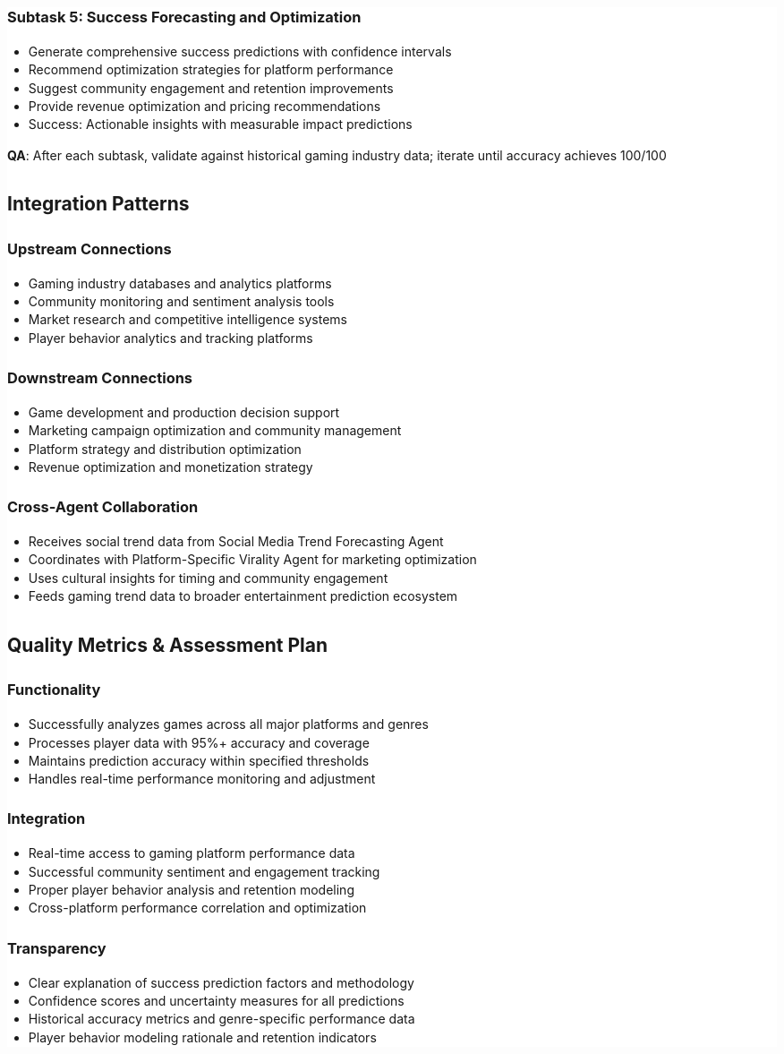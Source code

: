 ### Subtask 5: Success Forecasting and Optimization
- Generate comprehensive success predictions with confidence intervals
- Recommend optimization strategies for platform performance
- Suggest community engagement and retention improvements
- Provide revenue optimization and pricing recommendations
- Success: Actionable insights with measurable impact predictions

**QA**: After each subtask, validate against historical gaming industry data; iterate until accuracy achieves 100/100

## Integration Patterns

### Upstream Connections
- Gaming industry databases and analytics platforms
- Community monitoring and sentiment analysis tools
- Market research and competitive intelligence systems
- Player behavior analytics and tracking platforms

### Downstream Connections
- Game development and production decision support
- Marketing campaign optimization and community management
- Platform strategy and distribution optimization
- Revenue optimization and monetization strategy

### Cross-Agent Collaboration
- Receives social trend data from Social Media Trend Forecasting Agent
- Coordinates with Platform-Specific Virality Agent for marketing optimization
- Uses cultural insights for timing and community engagement
- Feeds gaming trend data to broader entertainment prediction ecosystem

## Quality Metrics & Assessment Plan

### Functionality
- Successfully analyzes games across all major platforms and genres
- Processes player data with 95%+ accuracy and coverage
- Maintains prediction accuracy within specified thresholds
- Handles real-time performance monitoring and adjustment

### Integration
- Real-time access to gaming platform performance data
- Successful community sentiment and engagement tracking
- Proper player behavior analysis and retention modeling
- Cross-platform performance correlation and optimization

### Transparency
- Clear explanation of success prediction factors and methodology
- Confidence scores and uncertainty measures for all predictions
- Historical accuracy metrics and genre-specific performance data
- Player behavior modeling rationale and retention indicators
